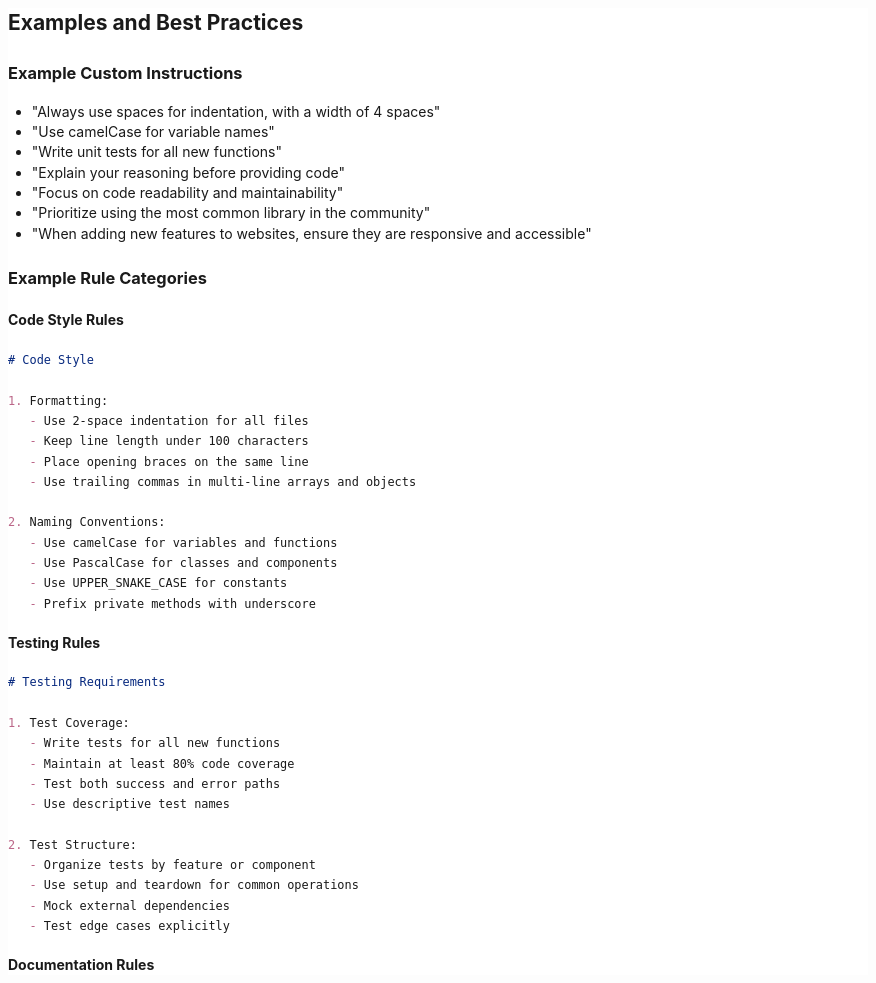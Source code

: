 ## Examples and Best Practices

### Example Custom Instructions

* "Always use spaces for indentation, with a width of 4 spaces"
* "Use camelCase for variable names"
* "Write unit tests for all new functions"
* "Explain your reasoning before providing code"
* "Focus on code readability and maintainability"
* "Prioritize using the most common library in the community"
* "When adding new features to websites, ensure they are responsive and accessible"

### Example Rule Categories

#### Code Style Rules

```markdown
# Code Style

1. Formatting:
   - Use 2-space indentation for all files
   - Keep line length under 100 characters
   - Place opening braces on the same line
   - Use trailing commas in multi-line arrays and objects

2. Naming Conventions:
   - Use camelCase for variables and functions
   - Use PascalCase for classes and components
   - Use UPPER_SNAKE_CASE for constants
   - Prefix private methods with underscore
```

#### Testing Rules

```markdown
# Testing Requirements

1. Test Coverage:
   - Write tests for all new functions
   - Maintain at least 80% code coverage
   - Test both success and error paths
   - Use descriptive test names

2. Test Structure:
   - Organize tests by feature or component
   - Use setup and teardown for common operations
   - Mock external dependencies
   - Test edge cases explicitly
```

#### Documentation Rules
